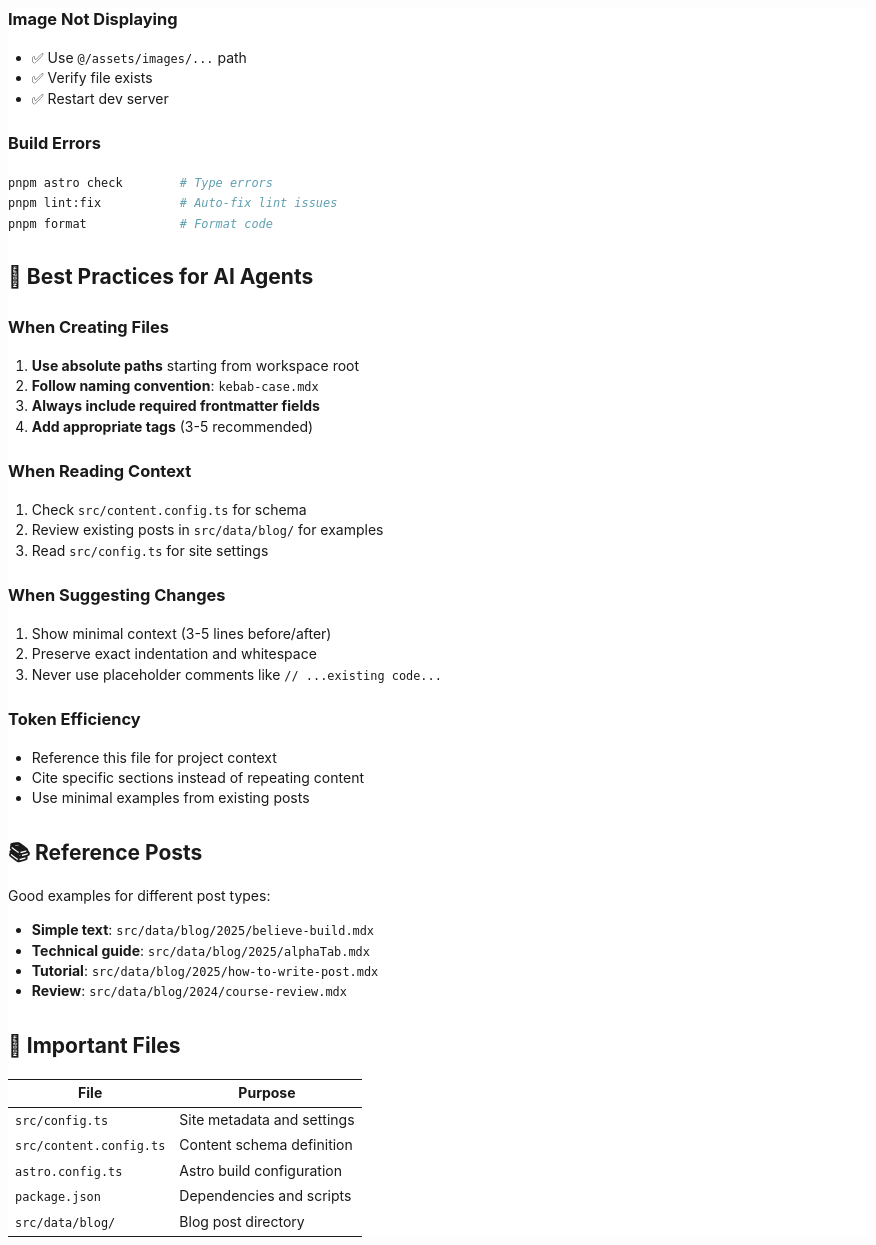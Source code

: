 ### Image Not Displaying
- ✅ Use `@/assets/images/...` path
- ✅ Verify file exists
- ✅ Restart dev server

### Build Errors
```bash
pnpm astro check        # Type errors
pnpm lint:fix           # Auto-fix lint issues
pnpm format             # Format code
```

## 🎯 Best Practices for AI Agents

### When Creating Files
1. **Use absolute paths** starting from workspace root
2. **Follow naming convention**: `kebab-case.mdx`
3. **Always include required frontmatter fields**
4. **Add appropriate tags** (3-5 recommended)

### When Reading Context
1. Check `src/content.config.ts` for schema
2. Review existing posts in `src/data/blog/` for examples
3. Read `src/config.ts` for site settings

### When Suggesting Changes
1. Show minimal context (3-5 lines before/after)
2. Preserve exact indentation and whitespace
3. Never use placeholder comments like `// ...existing code...`

### Token Efficiency
- Reference this file for project context
- Cite specific sections instead of repeating content
- Use minimal examples from existing posts

## 📚 Reference Posts

Good examples for different post types:
- **Simple text**: `src/data/blog/2025/believe-build.mdx`
- **Technical guide**: `src/data/blog/2025/alphaTab.mdx`
- **Tutorial**: `src/data/blog/2025/how-to-write-post.mdx`
- **Review**: `src/data/blog/2024/course-review.mdx`

## 🔗 Important Files

| File | Purpose |
|------|---------|
| `src/config.ts` | Site metadata and settings |
| `src/content.config.ts` | Content schema definition |
| `astro.config.ts` | Astro build configuration |
| `package.json` | Dependencies and scripts |
| `src/data/blog/` | Blog post directory |
